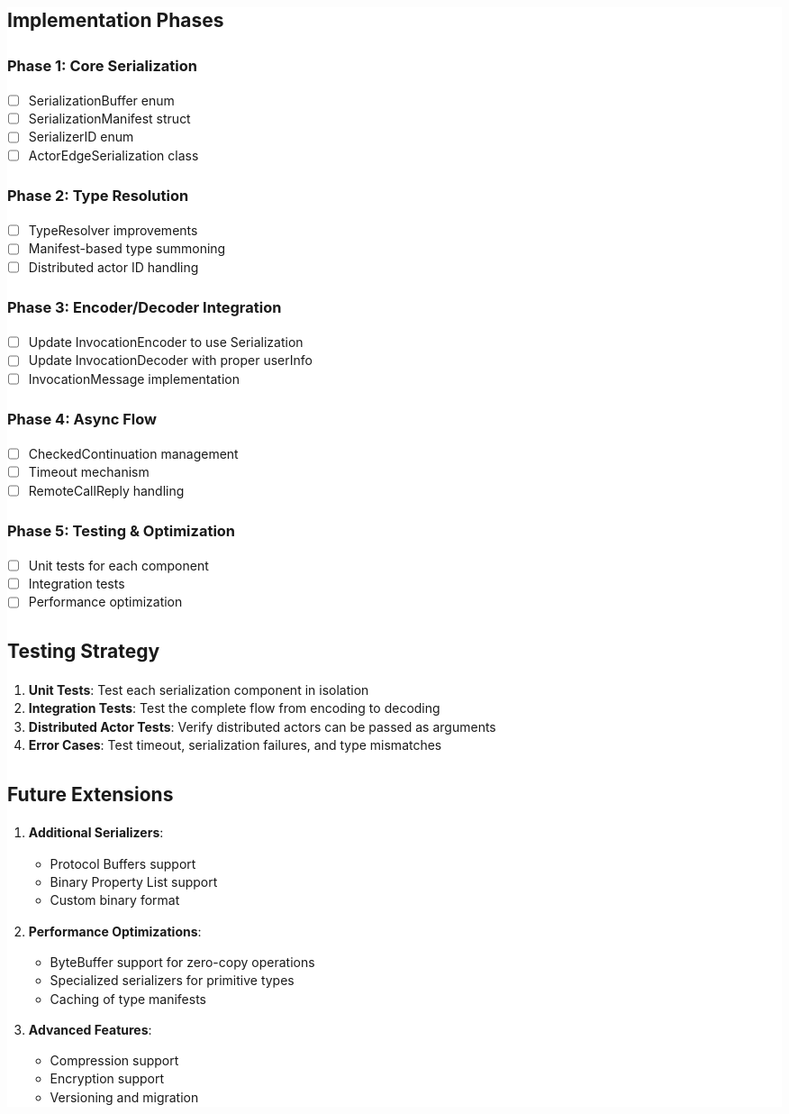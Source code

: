 ## Implementation Phases

### Phase 1: Core Serialization
- [ ] SerializationBuffer enum
- [ ] SerializationManifest struct
- [ ] SerializerID enum
- [ ] ActorEdgeSerialization class

### Phase 2: Type Resolution
- [ ] TypeResolver improvements
- [ ] Manifest-based type summoning
- [ ] Distributed actor ID handling

### Phase 3: Encoder/Decoder Integration
- [ ] Update InvocationEncoder to use Serialization
- [ ] Update InvocationDecoder with proper userInfo
- [ ] InvocationMessage implementation

### Phase 4: Async Flow
- [ ] CheckedContinuation management
- [ ] Timeout mechanism
- [ ] RemoteCallReply handling

### Phase 5: Testing & Optimization
- [ ] Unit tests for each component
- [ ] Integration tests
- [ ] Performance optimization

## Testing Strategy

1. **Unit Tests**: Test each serialization component in isolation
2. **Integration Tests**: Test the complete flow from encoding to decoding
3. **Distributed Actor Tests**: Verify distributed actors can be passed as arguments
4. **Error Cases**: Test timeout, serialization failures, and type mismatches

## Future Extensions

1. **Additional Serializers**:
   - Protocol Buffers support
   - Binary Property List support
   - Custom binary format

2. **Performance Optimizations**:
   - ByteBuffer support for zero-copy operations
   - Specialized serializers for primitive types
   - Caching of type manifests

3. **Advanced Features**:
   - Compression support
   - Encryption support
   - Versioning and migration
